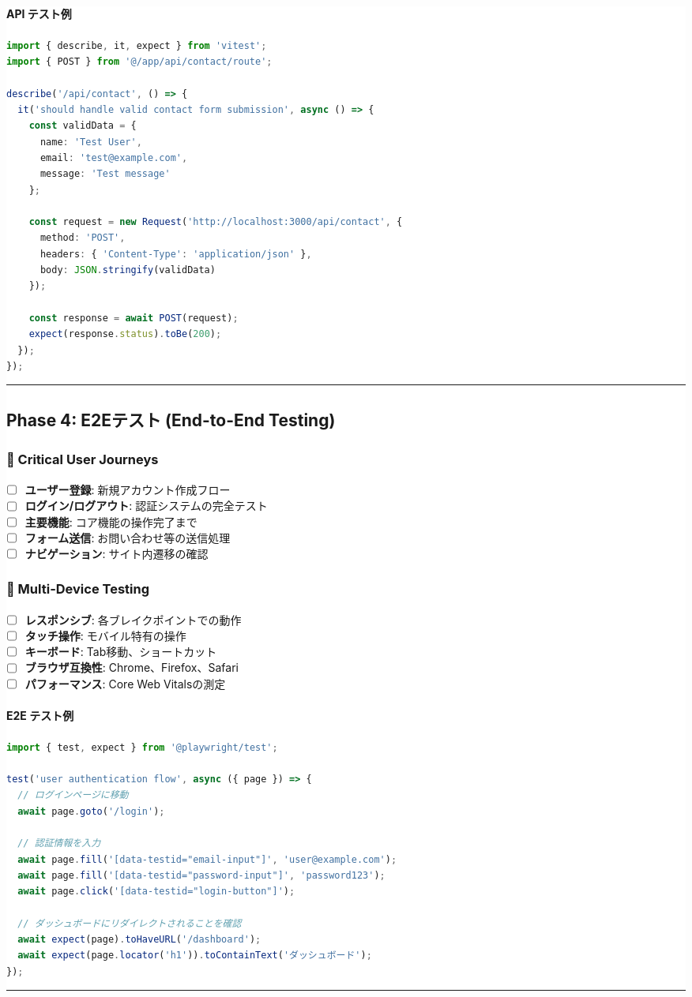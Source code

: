 #### API テスト例
```typescript
import { describe, it, expect } from 'vitest';
import { POST } from '@/app/api/contact/route';

describe('/api/contact', () => {
  it('should handle valid contact form submission', async () => {
    const validData = {
      name: 'Test User',
      email: 'test@example.com',
      message: 'Test message'
    };

    const request = new Request('http://localhost:3000/api/contact', {
      method: 'POST',
      headers: { 'Content-Type': 'application/json' },
      body: JSON.stringify(validData)
    });

    const response = await POST(request);
    expect(response.status).toBe(200);
  });
});
```

---

## Phase 4: E2Eテスト (End-to-End Testing)

### 🎯 Critical User Journeys
- [ ] **ユーザー登録**: 新規アカウント作成フロー
- [ ] **ログイン/ログアウト**: 認証システムの完全テスト
- [ ] **主要機能**: コア機能の操作完了まで
- [ ] **フォーム送信**: お問い合わせ等の送信処理
- [ ] **ナビゲーション**: サイト内遷移の確認

### 📱 Multi-Device Testing
- [ ] **レスポンシブ**: 各ブレイクポイントでの動作
- [ ] **タッチ操作**: モバイル特有の操作
- [ ] **キーボード**: Tab移動、ショートカット
- [ ] **ブラウザ互換性**: Chrome、Firefox、Safari
- [ ] **パフォーマンス**: Core Web Vitalsの測定

#### E2E テスト例
```typescript
import { test, expect } from '@playwright/test';

test('user authentication flow', async ({ page }) => {
  // ログインページに移動
  await page.goto('/login');
  
  // 認証情報を入力
  await page.fill('[data-testid="email-input"]', 'user@example.com');
  await page.fill('[data-testid="password-input"]', 'password123');
  await page.click('[data-testid="login-button"]');
  
  // ダッシュボードにリダイレクトされることを確認
  await expect(page).toHaveURL('/dashboard');
  await expect(page.locator('h1')).toContainText('ダッシュボード');
});
```

---